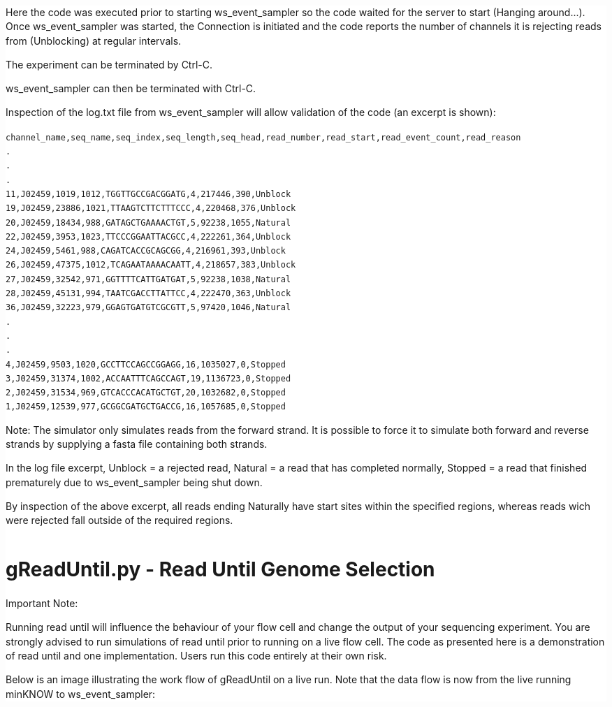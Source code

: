 Here the code was executed prior to starting ws_event_sampler so the code waited for the server to start (Hanging around...). Once ws_event_sampler was started, the Connection is initiated and the code reports the number of channels it is rejecting reads from (Unblocking) at regular intervals.

The experiment can be terminated by Ctrl-C.

ws_event_sampler can then be terminated with Ctrl-C.

Inspection of the log.txt file from ws_event_sampler will allow validation of the code (an excerpt is shown):

    channel_name,seq_name,seq_index,seq_length,seq_head,read_number,read_start,read_event_count,read_reason
    .
    .
    .
    11,J02459,1019,1012,TGGTTGCCGACGGATG,4,217446,390,Unblock
    19,J02459,23886,1021,TTAAGTCTTCTTTCCC,4,220468,376,Unblock
    20,J02459,18434,988,GATAGCTGAAAACTGT,5,92238,1055,Natural
    22,J02459,3953,1023,TTCCCGGAATTACGCC,4,222261,364,Unblock
    24,J02459,5461,988,CAGATCACCGCAGCGG,4,216961,393,Unblock
    26,J02459,47375,1012,TCAGAATAAAACAATT,4,218657,383,Unblock
    27,J02459,32542,971,GGTTTTCATTGATGAT,5,92238,1038,Natural
    28,J02459,45131,994,TAATCGACCTTATTCC,4,222470,363,Unblock
    36,J02459,32223,979,GGAGTGATGTCGCGTT,5,97420,1046,Natural
    .
    .
    .
    4,J02459,9503,1020,GCCTTCCAGCCGGAGG,16,1035027,0,Stopped
    3,J02459,31374,1002,ACCAATTTCAGCCAGT,19,1136723,0,Stopped
    2,J02459,31534,969,GTCACCCACATGCTGT,20,1032682,0,Stopped
    1,J02459,12539,977,GCGGCGATGCTGACCG,16,1057685,0,Stopped

Note: The simulator only simulates reads from the forward strand. It is possible to force it to simulate both forward and reverse strands by supplying a fasta file containing both strands.

In the log file excerpt, Unblock = a rejected read, Natural = a read that has completed normally, Stopped = a read that finished prematurely due to ws_event_sampler being shut down.

By inspection of the above excerpt, all reads ending Naturally have start sites within the specified regions, whereas reads wich were rejected fall outside of the required regions.

# gReadUntil.py - Read Until Genome Selection

Important Note:

Running read until will influence the behaviour of your flow cell and change the output of your sequencing experiment. You are strongly advised to run simulations of read until prior to running on a live flow cell. The code as presented here is a demonstration of read until and one implementation. Users run this code entirely at their own risk.

Below is an image illustrating the work flow of gReadUntil on a live run. Note that the data flow is now from the live running minKNOW to ws_event_sampler:
